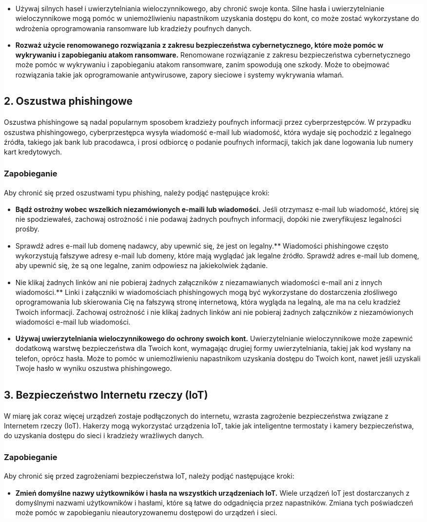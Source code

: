 - Używaj silnych haseł i uwierzytelniania wieloczynnikowego, aby chronić swoje konta. Silne hasła i uwierzytelnianie wieloczynnikowe mogą pomóc w uniemożliwieniu napastnikom uzyskania dostępu do kont, co może zostać wykorzystane do wdrożenia oprogramowania ransomware lub kradzieży poufnych danych.

- **Rozważ użycie renomowanego rozwiązania z zakresu bezpieczeństwa cybernetycznego, które może pomóc w wykrywaniu i zapobieganiu atakom ransomware.** Renomowane rozwiązanie z zakresu bezpieczeństwa cybernetycznego może pomóc w wykrywaniu i zapobieganiu atakom ransomware, zanim spowodują one szkody. Może to obejmować rozwiązania takie jak oprogramowanie antywirusowe, zapory sieciowe i systemy wykrywania włamań.


## 2. Oszustwa phishingowe

Oszustwa phishingowe są nadal popularnym sposobem kradzieży poufnych informacji przez cyberprzestępców. W przypadku oszustwa phishingowego, cyberprzestępca wysyła wiadomość e-mail lub wiadomość, która wydaje się pochodzić z legalnego źródła, takiego jak bank lub pracodawca, i prosi odbiorcę o podanie poufnych informacji, takich jak dane logowania lub numery kart kredytowych.

### Zapobieganie

Aby chronić się przed oszustwami typu phishing, należy podjąć następujące kroki:

- **Bądź ostrożny wobec wszelkich niezamówionych e-maili lub wiadomości.** Jeśli otrzymasz e-mail lub wiadomość, której się nie spodziewałeś, zachowaj ostrożność i nie podawaj żadnych poufnych informacji, dopóki nie zweryfikujesz legalności prośby.

- Sprawdź adres e-mail lub domenę nadawcy, aby upewnić się, że jest on legalny.** Wiadomości phishingowe często wykorzystują fałszywe adresy e-mail lub domeny, które mają wyglądać jak legalne źródło. Sprawdź adres e-mail lub domenę, aby upewnić się, że są one legalne, zanim odpowiesz na jakiekolwiek żądanie.

- Nie klikaj żadnych linków ani nie pobieraj żadnych załączników z niezamawianych wiadomości e-mail ani z innych wiadomości.** Linki i załączniki w wiadomościach phishingowych mogą być wykorzystane do dostarczenia złośliwego oprogramowania lub skierowania Cię na fałszywą stronę internetową, która wygląda na legalną, ale ma na celu kradzież Twoich informacji. Zachowaj ostrożność i nie klikaj żadnych linków ani nie pobieraj żadnych załączników z niezamówionych wiadomości e-mail lub wiadomości.

- **Używaj uwierzytelniania wieloczynnikowego do ochrony swoich kont.** Uwierzytelnianie wieloczynnikowe może zapewnić dodatkową warstwę bezpieczeństwa dla Twoich kont, wymagając drugiej formy uwierzytelniania, takiej jak kod wysłany na telefon, oprócz hasła. Może to pomóc w uniemożliwieniu napastnikom uzyskania dostępu do Twoich kont, nawet jeśli uzyskali Twoje hasło w wyniku oszustwa phishingowego.


## 3. Bezpieczeństwo Internetu rzeczy (IoT)

W miarę jak coraz więcej urządzeń zostaje podłączonych do internetu, wzrasta zagrożenie bezpieczeństwa związane z Internetem rzeczy (IoT). Hakerzy mogą wykorzystać urządzenia IoT, takie jak inteligentne termostaty i kamery bezpieczeństwa, do uzyskania dostępu do sieci i kradzieży wrażliwych danych.

### Zapobieganie

Aby chronić się przed zagrożeniami bezpieczeństwa IoT, należy podjąć następujące kroki:

- **Zmień domyślne nazwy użytkowników i hasła na wszystkich urządzeniach IoT.** Wiele urządzeń IoT jest dostarczanych z domyślnymi nazwami użytkowników i hasłami, które są łatwe do odgadnięcia przez napastników. Zmiana tych poświadczeń może pomóc w zapobieganiu nieautoryzowanemu dostępowi do urządzeń i sieci.
